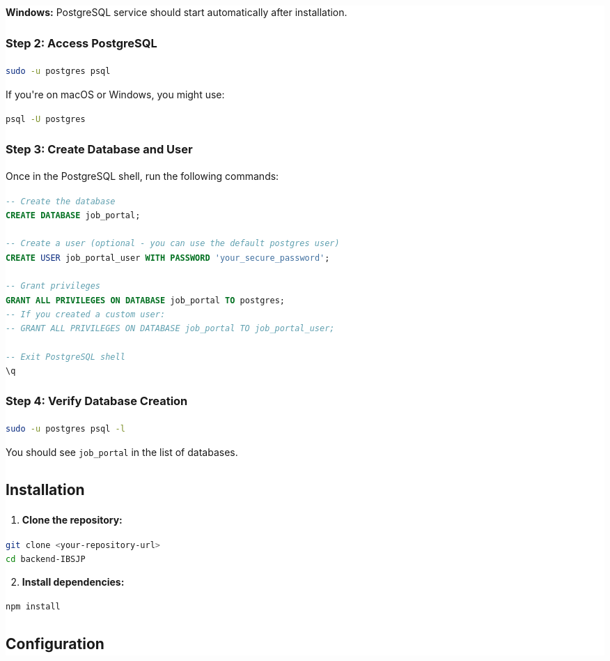 **Windows:**
PostgreSQL service should start automatically after installation.

### Step 2: Access PostgreSQL

```bash
sudo -u postgres psql
```

If you're on macOS or Windows, you might use:
```bash
psql -U postgres
```

### Step 3: Create Database and User

Once in the PostgreSQL shell, run the following commands:

```sql
-- Create the database
CREATE DATABASE job_portal;

-- Create a user (optional - you can use the default postgres user)
CREATE USER job_portal_user WITH PASSWORD 'your_secure_password';

-- Grant privileges
GRANT ALL PRIVILEGES ON DATABASE job_portal TO postgres;
-- If you created a custom user:
-- GRANT ALL PRIVILEGES ON DATABASE job_portal TO job_portal_user;

-- Exit PostgreSQL shell
\q
```

### Step 4: Verify Database Creation

```bash
sudo -u postgres psql -l
```

You should see `job_portal` in the list of databases.

## Installation

1. **Clone the repository:**
```bash
git clone <your-repository-url>
cd backend-IBSJP
```

2. **Install dependencies:**
```bash
npm install
```

## Configuration
